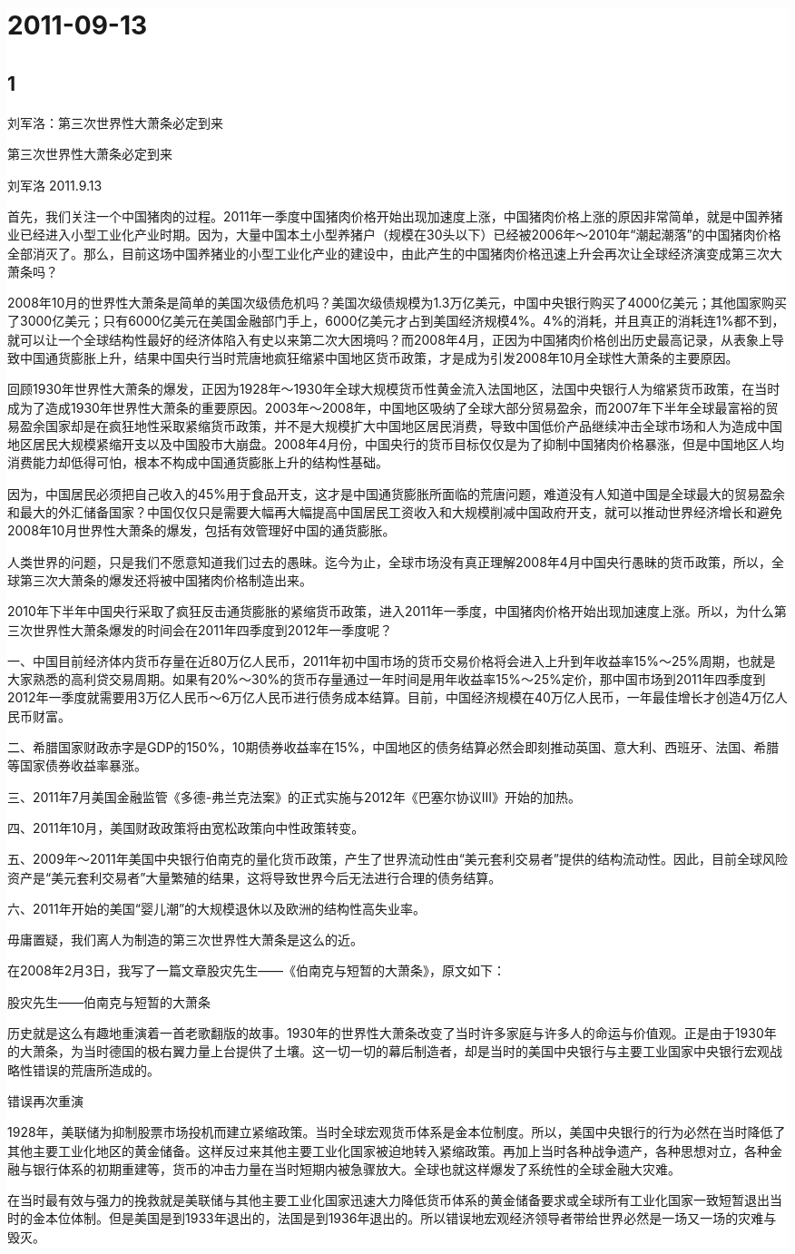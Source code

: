# 2011-09-13

## 1

刘军洛：第三次世界性大萧条必定到来

第三次世界性大萧条必定到来

刘军洛 2011.9.13

首先，我们关注一个中国猪肉的过程。2011年一季度中国猪肉价格开始出现加速度上涨，中国猪肉价格上涨的原因非常简单，就是中国养猪业已经进入小型工业化产业时期。因为，大量中国本土小型养猪户（规模在30头以下）已经被2006年～2010年“潮起潮落”的中国猪肉价格全部消灭了。那么，目前这场中国养猪业的小型工业化产业的建设中，由此产生的中国猪肉价格迅速上升会再次让全球经济演变成第三次大萧条吗？

2008年10月的世界性大萧条是简单的美国次级债危机吗？美国次级债规模为1.3万亿美元，中国中央银行购买了4000亿美元；其他国家购买了3000亿美元；只有6000亿美元在美国金融部门手上，6000亿美元才占到美国经济规模4%。4%的消耗，并且真正的消耗连1%都不到，就可以让一个全球结构性最好的经济体陷入有史以来第二次大困境吗？而2008年4月，正因为中国猪肉价格创出历史最高记录，从表象上导致中国通货膨胀上升，结果中国央行当时荒唐地疯狂缩紧中国地区货币政策，才是成为引发2008年10月全球性大萧条的主要原因。

回顾1930年世界性大萧条的爆发，正因为1928年～1930年全球大规模货币性黄金流入法国地区，法国中央银行人为缩紧货币政策，在当时成为了造成1930年世界性大萧条的重要原因。2003年～2008年，中国地区吸纳了全球大部分贸易盈余，而2007年下半年全球最富裕的贸易盈余国家却是在疯狂地性采取紧缩货币政策，并不是大规模扩大中国地区居民消费，导致中国低价产品继续冲击全球市场和人为造成中国地区居民大规模紧缩开支以及中国股市大崩盘。2008年4月份，中国央行的货币目标仅仅是为了抑制中国猪肉价格暴涨，但是中国地区人均消费能力却低得可怕，根本不构成中国通货膨胀上升的结构性基础。

因为，中国居民必须把自己收入的45%用于食品开支，这才是中国通货膨胀所面临的荒唐问题，难道没有人知道中国是全球最大的贸易盈余和最大的外汇储备国家？中国仅仅只是需要大幅再大幅提高中国居民工资收入和大规模削减中国政府开支，就可以推动世界经济增长和避免2008年10月世界性大萧条的爆发，包括有效管理好中国的通货膨胀。

人类世界的问题，只是我们不愿意知道我们过去的愚昧。迄今为止，全球市场没有真正理解2008年4月中国央行愚昧的货币政策，所以，全球第三次大萧条的爆发还将被中国猪肉价格制造出来。

2010年下半年中国央行采取了疯狂反击通货膨胀的紧缩货币政策，进入2011年一季度，中国猪肉价格开始出现加速度上涨。所以，为什么第三次世界性大萧条爆发的时间会在2011年四季度到2012年一季度呢？

一、中国目前经济体内货币存量在近80万亿人民币，2011年初中国市场的货币交易价格将会进入上升到年收益率15%～25%周期，也就是大家熟悉的高利贷交易周期。如果有20%～30%的货币存量通过一年时间是用年收益率15%～25%定价，那中国市场到2011年四季度到2012年一季度就需要用3万亿人民币～6万亿人民币进行债务成本结算。目前，中国经济规模在40万亿人民币，一年最佳增长才创造4万亿人民币财富。

二、希腊国家财政赤字是GDP的150%，10期债券收益率在15%，中国地区的债务结算必然会即刻推动英国、意大利、西班牙、法国、希腊等国家债券收益率暴涨。

三、2011年7月美国金融监管《多德-弗兰克法案》的正式实施与2012年《巴塞尔协议III》开始的加热。

四、2011年10月，美国财政政策将由宽松政策向中性政策转变。

五、2009年～2011年美国中央银行伯南克的量化货币政策，产生了世界流动性由“美元套利交易者”提供的结构流动性。因此，目前全球风险资产是“美元套利交易者”大量繁殖的结果，这将导致世界今后无法进行合理的债务结算。

六、2011年开始的美国“婴儿潮”的大规模退休以及欧洲的结构性高失业率。

毋庸置疑，我们离人为制造的第三次世界性大萧条是这么的近。

在2008年2月3日，我写了一篇文章股灾先生——《伯南克与短暂的大萧条》，原文如下：

股灾先生——伯南克与短暂的大萧条

历史就是这么有趣地重演着一首老歌翻版的故事。1930年的世界性大萧条改变了当时许多家庭与许多人的命运与价值观。正是由于1930年的大萧条，为当时德国的极右翼力量上台提供了土壤。这一切一切的幕后制造者，却是当时的美国中央银行与主要工业国家中央银行宏观战略性错误的荒唐所造成的。

错误再次重演

1928年，美联储为抑制股票市场投机而建立紧缩政策。当时全球宏观货币体系是金本位制度。所以，美国中央银行的行为必然在当时降低了其他主要工业化地区的黄金储备。这样反过来其他主要工业化国家被迫地转入紧缩政策。再加上当时各种战争遗产，各种思想对立，各种金融与银行体系的初期重建等，货币的冲击力量在当时短期内被急骤放大。全球也就这样爆发了系统性的全球金融大灾难。

在当时最有效与强力的挽救就是美联储与其他主要工业化国家迅速大力降低货币体系的黄金储备要求或全球所有工业化国家一致短暂退出当时的金本位体制。但是美国是到1933年退出的，法国是到1936年退出的。所以错误地宏观经济领导者带给世界必然是一场又一场的灾难与毁灭。
